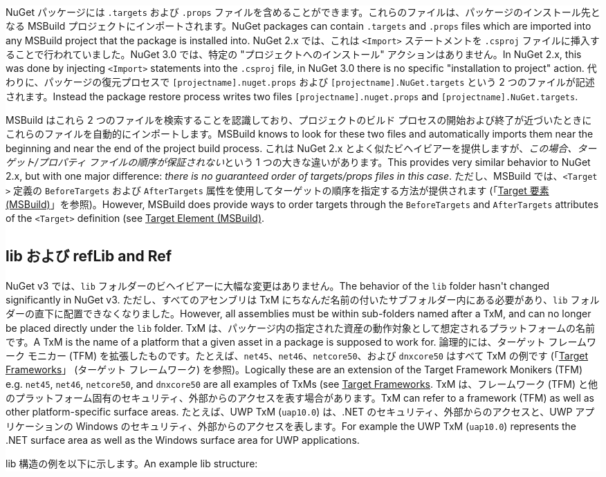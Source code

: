 <span data-ttu-id="88d22-152">NuGet パッケージには `.targets` および `.props` ファイルを含めることができます。これらのファイルは、パッケージのインストール先となる MSBuild プロジェクトにインポートされます。</span><span class="sxs-lookup"><span data-stu-id="88d22-152">NuGet packages can contain `.targets` and `.props` files which are imported into any MSBuild project that the package is installed into.</span></span> <span data-ttu-id="88d22-153">NuGet 2.x では、これは `<Import>` ステートメントを `.csproj` ファイルに挿入することで行われていました。NuGet 3.0 では、特定の "プロジェクトへのインストール" アクションはありません。</span><span class="sxs-lookup"><span data-stu-id="88d22-153">In NuGet 2.x, this was done by injecting `<Import>` statements into the `.csproj` file, in NuGet 3.0 there is no specific "installation to project" action.</span></span> <span data-ttu-id="88d22-154">代わりに、パッケージの復元プロセスで `[projectname].nuget.props` および `[projectname].NuGet.targets` という 2 つのファイルが記述されます。</span><span class="sxs-lookup"><span data-stu-id="88d22-154">Instead the package restore process writes two files `[projectname].nuget.props` and `[projectname].NuGet.targets`.</span></span>

<span data-ttu-id="88d22-155">MSBuild はこれら 2 つのファイルを検索することを認識しており、プロジェクトのビルド プロセスの開始および終了が近づいたときにこれらのファイルを自動的にインポートします。</span><span class="sxs-lookup"><span data-stu-id="88d22-155">MSBuild knows to look for these two files and automatically imports them near the beginning and near the end of the project build process.</span></span> <span data-ttu-id="88d22-156">これは NuGet 2.x とよく似たビヘイビアーを提供しますが、*この場合、ターゲット/プロパティ ファイルの順序が保証されない*という 1 つの大きな違いがあります。</span><span class="sxs-lookup"><span data-stu-id="88d22-156">This provides very similar behavior to NuGet 2.x, but with one major difference: *there is no guaranteed order of targets/props files in this case*.</span></span> <span data-ttu-id="88d22-157">ただし、MSBuild では、`<Target>` 定義の `BeforeTargets` および `AfterTargets` 属性を使用してターゲットの順序を指定する方法が提供されます (「[Target 要素 (MSBuild)](/visualstudio/msbuild/target-element-msbuild)」を参照)。</span><span class="sxs-lookup"><span data-stu-id="88d22-157">However, MSBuild does provide ways to order targets through the `BeforeTargets` and `AfterTargets` attributes of the `<Target>` definition (see [Target Element (MSBuild)](/visualstudio/msbuild/target-element-msbuild).</span></span>


## <a name="lib-and-ref"></a><span data-ttu-id="88d22-158">lib および ref</span><span class="sxs-lookup"><span data-stu-id="88d22-158">Lib and Ref</span></span>

<span data-ttu-id="88d22-159">NuGet v3 では、`lib` フォルダーのビヘイビアーに大幅な変更はありません。</span><span class="sxs-lookup"><span data-stu-id="88d22-159">The behavior of the `lib` folder hasn't changed significantly in NuGet v3.</span></span> <span data-ttu-id="88d22-160">ただし、すべてのアセンブリは TxM にちなんだ名前の付いたサブフォルダー内にある必要があり、`lib` フォルダーの直下に配置できなくなりました。</span><span class="sxs-lookup"><span data-stu-id="88d22-160">However, all assemblies must be within sub-folders named after a TxM, and can no longer be placed directly under the `lib` folder.</span></span> <span data-ttu-id="88d22-161">TxM は、パッケージ内の指定された資産の動作対象として想定されるプラットフォームの名前です。</span><span class="sxs-lookup"><span data-stu-id="88d22-161">A TxM is the name of a platform that a given asset in a package is supposed to work for.</span></span> <span data-ttu-id="88d22-162">論理的には、ターゲット フレームワーク モニカー (TFM) を拡張したものです。たとえば、`net45`、`net46`、`netcore50`、および `dnxcore50` はすべて TxM の例です (「[Target Frameworks](../Schema/Target-Frameworks.md)」 (ターゲット フレームワーク) を参照)。</span><span class="sxs-lookup"><span data-stu-id="88d22-162">Logically these are an extension of the Target Framework Monikers (TFM) e.g. `net45`, `net46`, `netcore50`, and `dnxcore50` are all examples of TxMs (see [Target Frameworks](../Schema/Target-Frameworks.md).</span></span> <span data-ttu-id="88d22-163">TxM は、フレームワーク (TFM) と他のプラットフォーム固有のセキュリティ、外部からのアクセスを表す場合があります。</span><span class="sxs-lookup"><span data-stu-id="88d22-163">TxM can refer to a framework (TFM) as well as other platform-specific surface areas.</span></span> <span data-ttu-id="88d22-164">たとえば、UWP TxM (`uap10.0`) は、.NET のセキュリティ、外部からのアクセスと、UWP アプリケーションの Windows のセキュリティ、外部からのアクセスを表します。</span><span class="sxs-lookup"><span data-stu-id="88d22-164">For example the UWP TxM (`uap10.0`) represents the .NET surface area as well as the Windows surface area for UWP applications.</span></span>

<span data-ttu-id="88d22-165">lib 構造の例を以下に示します。</span><span class="sxs-lookup"><span data-stu-id="88d22-165">An example lib structure:</span></span>

